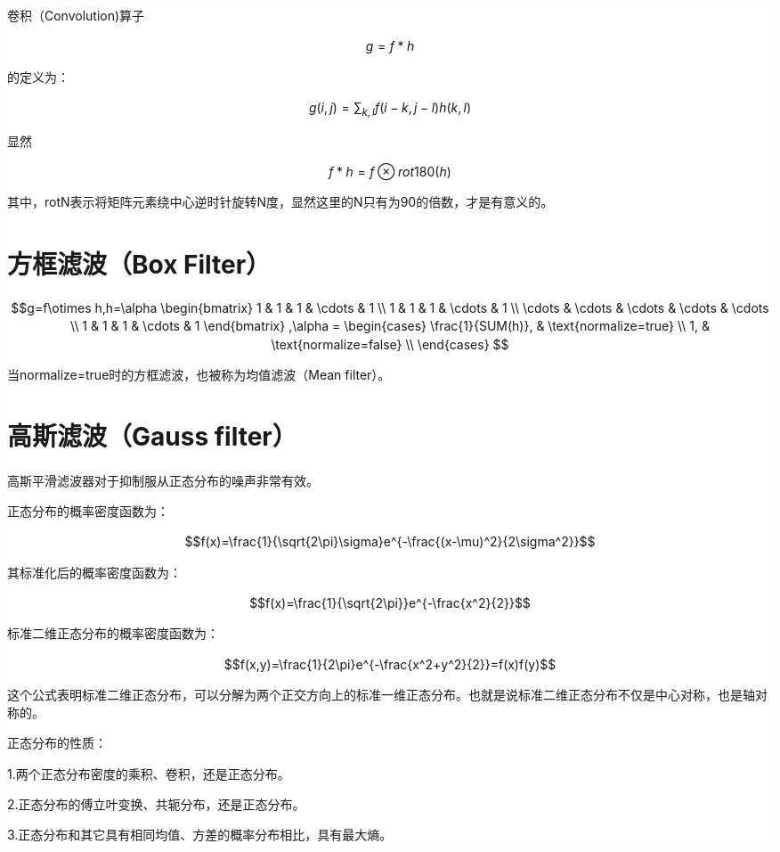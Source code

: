 卷积（Convolution)算子

$$g=f\ast h$$

的定义为：

$$g(i,j)=\sum_{k,l}f(i-k,j-l)h(k,l)$$

显然

$$f\ast h=f\otimes rot180(h)$$

其中，rotN表示将矩阵元素绕中心逆时针旋转N度，显然这里的N只有为90的倍数，才是有意义的。

# 方框滤波（Box Filter）

$$g=f\otimes h,h=\alpha
\begin{bmatrix}
     1 & 1 & 1 & \cdots & 1 \\
     1 & 1 & 1 & \cdots & 1 \\
     \cdots & \cdots & \cdots & \cdots & \cdots \\
     1 & 1 & 1 & \cdots & 1    
\end{bmatrix}
,\alpha =
\begin{cases}
\frac{1}{SUM(h)},  & \text{normalize=true} \\
1, & \text{normalize=false}  \\
\end{cases}
$$

当normalize=true时的方框滤波，也被称为均值滤波（Mean filter）。

# 高斯滤波（Gauss filter）

高斯平滑滤波器对于抑制服从正态分布的噪声非常有效。

正态分布的概率密度函数为：

$$f(x)=\frac{1}{\sqrt{2\pi}\sigma}e^{-\frac{(x-\mu)^2}{2\sigma^2}}$$

其标准化后的概率密度函数为：

$$f(x)=\frac{1}{\sqrt{2\pi}}e^{-\frac{x^2}{2}}$$

标准二维正态分布的概率密度函数为：

$$f(x,y)=\frac{1}{2\pi}e^{-\frac{x^2+y^2}{2}}=f(x)f(y)$$

这个公式表明标准二维正态分布，可以分解为两个正交方向上的标准一维正态分布。也就是说标准二维正态分布不仅是中心对称，也是轴对称的。

正态分布的性质：

1.两个正态分布密度的乘积、卷积，还是正态分布。

2.正态分布的傅立叶变换、共轭分布，还是正态分布。

3.正态分布和其它具有相同均值、方差的概率分布相比，具有最大熵。

